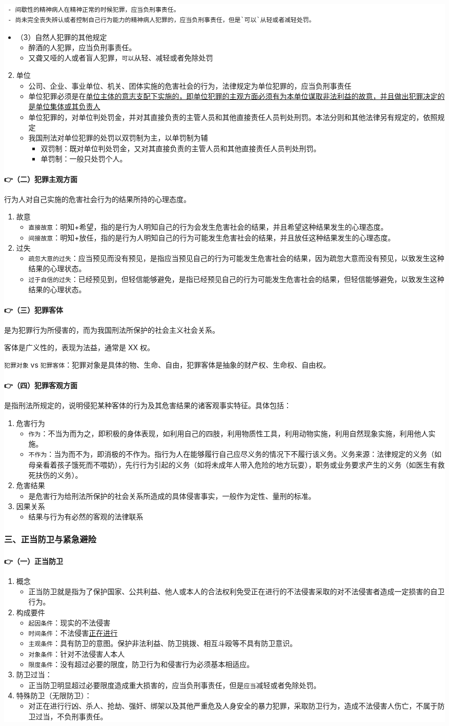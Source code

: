      - 间歇性的精神病人在精神正常的时候犯罪，应当负刑事责任。
     - 尚未完全丧失辨认或者控制自己行为能力的精神病人犯罪的，应当负刑事责任，但是`可以`从轻或者减轻处罚。
   - （3）自然人犯罪的其他规定
     - 醉酒的人犯罪，应当负刑事责任。
     - 又聋又哑的人或者盲人犯罪，`可以`从轻、减轻或者免除处罚
2. 单位
   - 公司、企业、事业单位、机关、团体实施的危害社会的行为，法律规定为单位犯罪的，应当负刑事责任
   - 单位犯罪必须是在<u>单位主体的意志支配下实施的，即单位犯罪的主观方面必须有为本单位谋取非法利益的故意，并且做出犯罪决定的是单位集体或其负责人</u>
   - 单位犯罪的，对单位判处罚金，并对其直接负责的主管人员和其他直接责任人员判处刑罚。本法分则和其他法律另有规定的，依照规定
   - 我国刑法对单位犯罪的处罚以双罚制为主，以单罚制为辅
     - 双罚制：既对单位判处罚金，又对其直接负责的主管人员和其他直接责任人员判处刑罚。
     - 单罚制：一般只处罚个人。

#### 👉（二）犯罪主观方面
行为人对自己实施的危害社会行为的结果所持的心理态度。
1. 故意
   - `直接故意`：明知+希望，指的是行为人明知自己的行为会发生危害社会的结果，并且希望这种结果发生的心理态度。
   - `间接故意`：明知+放任，指的是行为人明知自己的行为可能发生危害社会的结果，并且放任这种结果发生的心理态度。
2. 过失
   - `疏忽大意的过失`：应当预见而没有预见，是指应当预见自己的行为可能发生危害社会的结果，因为疏忽大意而没有预见，以致发生这种结果的心理状态。
   - `过于自信的过失`：已经预见到，但轻信能够避免，是指已经预见自己的行为可能发生危害社会的结果，但轻信能够避免，以致发生这种结果的心理状态。

#### 👉（三）犯罪客体
是为犯罪行为所侵害的，而为我国刑法所保护的社会主义社会关系。

客体是广义性的，表现为法益，通常是 XX 权。

`犯罪对象` vs `犯罪客体`：犯罪对象是具体的物、生命、自由，犯罪客体是抽象的财产权、生命权、自由权。


#### 👉（四）犯罪客观方面
是指刑法所规定的，说明侵犯某种客体的行为及其危害结果的诸客观事实特征。具体包括：
1. 危害行为
    - `作为`：不当为而为之，即积极的身体表现，如利用自己的四肢，利用物质性工具，利用动物实施，利用自然现象实施，利用他人实施。
    - `不作为`：当为而不为，即消极的不作为。指行为人在能够履行自己应尽义务的情况下不履行该义务。义务来源：法律规定的义务（如母亲看着孩子饿死而不喂奶），先行行为引起的义务（如将未成年人带入危险的地方玩耍），职务或业务要求产生的义务（如医生有救死扶伤的义务）。
2. 危害结果
    - 是危害行为给刑法所保护的社会关系所造成的具体侵害事实，一般作为定性、量刑的标准。
3. 因果关系
    - 结果与行为有必然的客观的法律联系

### 三、正当防卫与紧急避险
#### 👉（一）正当防卫
1. 概念
   - 正当防卫就是指为了保护国家、公共利益、他人或本人的合法权利免受正在进行的不法侵害采取的对不法侵害者造成一定损害的自卫行为。
2. 构成要件
   - `起因条件`：现实的不法侵害
   - `时间条件`：不法侵害<u>正在进行</u>
   - `主观条件`：具有防卫的意图。保护非法利益、防卫挑拨、相互斗殴等不具有防卫意识。
   - `对象条件`：针对不法侵害人本人
   - `限度条件`：没有超过必要的限度，防卫行为和侵害行为必须基本相适应。
3. 防卫过当：
   - 正当防卫明显超过必要限度造成重大损害的，应当负刑事责任，但是`应当`减轻或者免除处罚。
4. 特殊防卫（无限防卫）：
   - 对正在进行行凶、杀人、抢劫、强奸、绑架以及其他严重危及人身安全的暴力犯罪，采取防卫行为，造成不法侵害人伤亡，不属于防卫过当，不负刑事责任。
